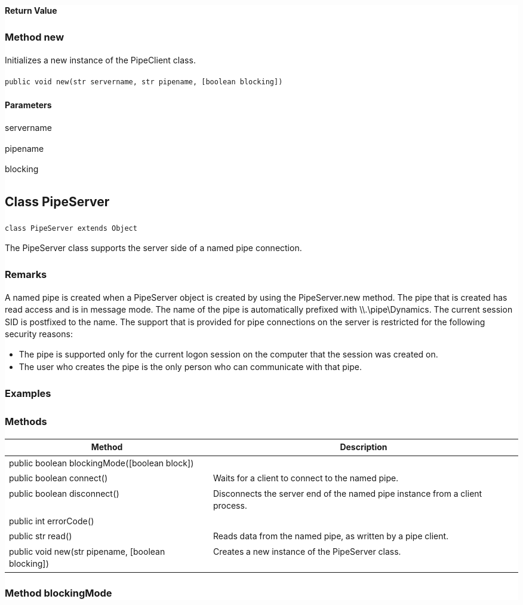 #### Return Value

### Method new

Initializes a new instance of the PipeClient class.

    public void new(str servername, str pipename, [boolean blocking])

#### Parameters

servername  



pipename  



blocking  

## Class PipeServer
    class PipeServer extends Object

The PipeServer class supports the server side of a named pipe connection.

### Remarks

A named pipe is created when a PipeServer object is created by using the PipeServer.new method. The pipe that is created has read access and is in message mode. The name of the pipe is automatically prefixed with \\\\.\\pipe\\Dynamics. The current session SID is postfixed to the name. The support that is provided for pipe connections on the server is restricted for the following security reasons:

-   The pipe is supported only for the current logon session on the computer that the session was created on.
-   The user who creates the pipe is the only person who can communicate with that pipe.

### Examples

### Methods

| Method                                              | Description                                                                  |
|-----------------------------------------------------|------------------------------------------------------------------------------|
| public boolean blockingMode(\[boolean block\])      |                                                                              |
| public boolean connect()                            | Waits for a client to connect to the named pipe.                             |
| public boolean disconnect()                         | Disconnects the server end of the named pipe instance from a client process. |
| public int errorCode()                              |                                                                              |
| public str read()                                   | Reads data from the named pipe, as written by a pipe client.                 |
| public void new(str pipename, \[boolean blocking\]) | Creates a new instance of the PipeServer class.                              |

### Method blockingMode

